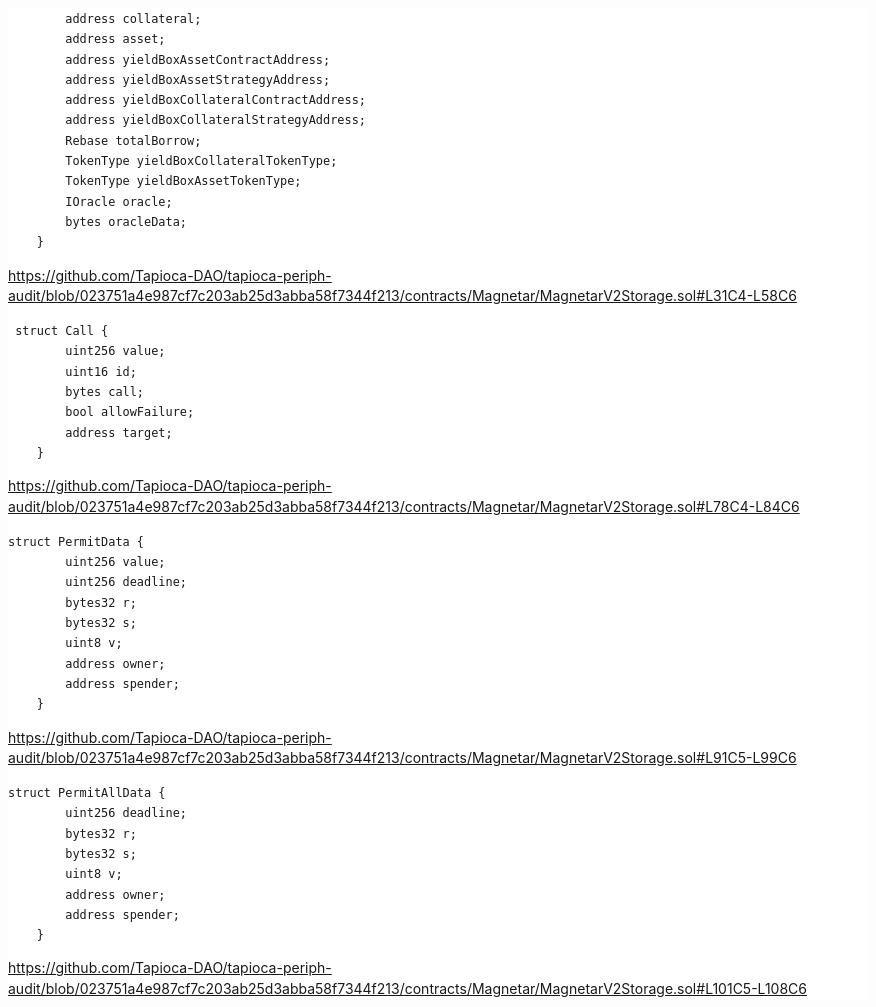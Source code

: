 ```
        address collateral;
        address asset;
        address yieldBoxAssetContractAddress;
        address yieldBoxAssetStrategyAddress;
        address yieldBoxCollateralContractAddress;
        address yieldBoxCollateralStrategyAddress;
        Rebase totalBorrow;
        TokenType yieldBoxCollateralTokenType;
        TokenType yieldBoxAssetTokenType;
        IOracle oracle;
        bytes oracleData;
    }
```
https://github.com/Tapioca-DAO/tapioca-periph-audit/blob/023751a4e987cf7c203ab25d3abba58f7344f213/contracts/Magnetar/MagnetarV2Storage.sol#L31C4-L58C6


```
 struct Call {
        uint256 value;
        uint16 id;
        bytes call;
        bool allowFailure;
        address target;
    }
```
https://github.com/Tapioca-DAO/tapioca-periph-audit/blob/023751a4e987cf7c203ab25d3abba58f7344f213/contracts/Magnetar/MagnetarV2Storage.sol#L78C4-L84C6

```
struct PermitData {
        uint256 value;
        uint256 deadline;
        bytes32 r;
        bytes32 s;
        uint8 v;
        address owner;
        address spender;
    }
```
https://github.com/Tapioca-DAO/tapioca-periph-audit/blob/023751a4e987cf7c203ab25d3abba58f7344f213/contracts/Magnetar/MagnetarV2Storage.sol#L91C5-L99C6

```
struct PermitAllData {
        uint256 deadline;
        bytes32 r;
        bytes32 s;
        uint8 v;
        address owner;
        address spender;
    }
```
https://github.com/Tapioca-DAO/tapioca-periph-audit/blob/023751a4e987cf7c203ab25d3abba58f7344f213/contracts/Magnetar/MagnetarV2Storage.sol#L101C5-L108C6

